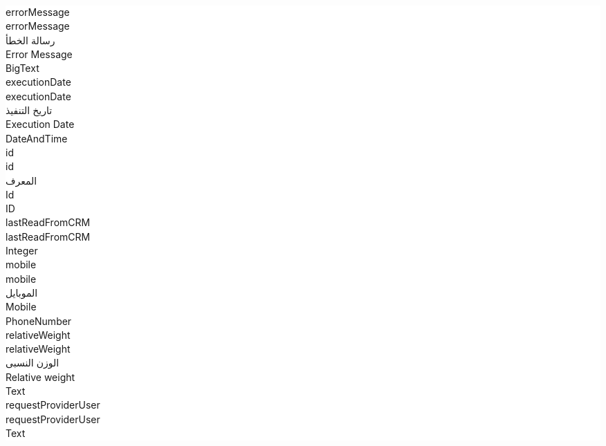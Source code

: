 </div>

<div class="row searchable" id="errorMessage">
<div class="cell" data-label="Property">errorMessage</div>
<div class="cell" data-label="Column">errorMessage</div>
<div class="cell" data-label="Arabic">رسالة الخطأ</div>
<div class="cell" data-label="English">Error Message</div>
<div class="cell" data-label="Type">BigText</div>

</div>

<div class="row searchable" id="executionDate">
<div class="cell" data-label="Property">executionDate</div>
<div class="cell" data-label="Column">executionDate</div>
<div class="cell" data-label="Arabic">تاريخ التنفيذ</div>
<div class="cell" data-label="English">Execution Date</div>
<div class="cell" data-label="Type">DateAndTime</div>

</div>

<div class="row searchable" id="id">
<div class="cell" data-label="Property">id</div>
<div class="cell" data-label="Column">id</div>
<div class="cell" data-label="Arabic">المعرف</div>
<div class="cell" data-label="English">Id</div>
<div class="cell" data-label="Type">ID</div>

</div>

<div class="row searchable" id="lastReadFromCRM">
<div class="cell" data-label="Property">lastReadFromCRM</div>
<div class="cell" data-label="Column">lastReadFromCRM</div>
<div class="cell" data-label="Arabic"></div>
<div class="cell" data-label="English"></div>
<div class="cell" data-label="Type">Integer</div>

</div>

<div class="row searchable" id="mobile">
<div class="cell" data-label="Property">mobile</div>
<div class="cell" data-label="Column">mobile</div>
<div class="cell" data-label="Arabic">الموبايل</div>
<div class="cell" data-label="English">Mobile</div>
<div class="cell" data-label="Type">PhoneNumber</div>

</div>

<div class="row searchable" id="relativeWeight">
<div class="cell" data-label="Property">relativeWeight</div>
<div class="cell" data-label="Column">relativeWeight</div>
<div class="cell" data-label="Arabic">الوزن النسبى</div>
<div class="cell" data-label="English">Relative weight</div>
<div class="cell" data-label="Type">Text</div>

</div>

<div class="row searchable" id="requestProviderUser">
<div class="cell" data-label="Property">requestProviderUser</div>
<div class="cell" data-label="Column">requestProviderUser</div>
<div class="cell" data-label="Arabic"></div>
<div class="cell" data-label="English"></div>
<div class="cell" data-label="Type">Text</div>

